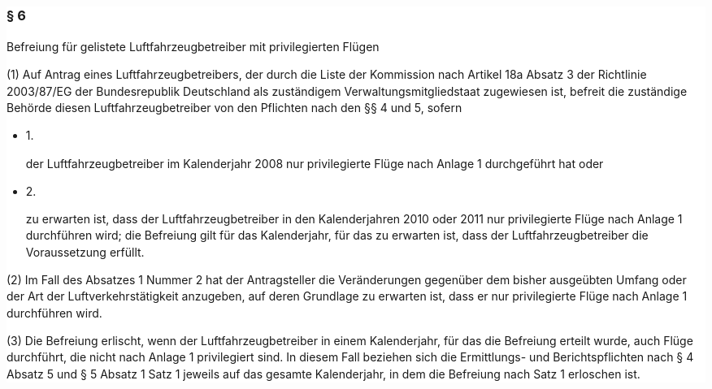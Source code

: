 </div>

</div>

<span id="BJNR211800009BJNE000700000.html"></span>

### § 6  
Befreiung für gelistete Luftfahrzeugbetreiber mit privilegierten Flügen

<div>

<div class="jnhtml">

<div>

<div class="jurAbsatz">

(1) Auf Antrag eines Luftfahrzeugbetreibers, der durch die Liste der
Kommission nach Artikel 18a Absatz 3 der Richtlinie 2003/87/EG der
Bundesrepublik Deutschland als zuständigem Verwaltungsmitgliedstaat
zugewiesen ist, befreit die zuständige Behörde diesen
Luftfahrzeugbetreiber von den Pflichten nach den §§ 4 und 5, sofern

  - 1\.
    
    <div>
    
    der Luftfahrzeugbetreiber im Kalenderjahr 2008 nur privilegierte
    Flüge nach Anlage 1 durchgeführt hat oder
    
    </div>

  - 2\.
    
    <div>
    
    zu erwarten ist, dass der Luftfahrzeugbetreiber in den
    Kalenderjahren 2010 oder 2011 nur privilegierte Flüge nach Anlage 1
    durchführen wird; die Befreiung gilt für das Kalenderjahr, für das
    zu erwarten ist, dass der Luftfahrzeugbetreiber die Voraussetzung
    erfüllt.
    
    </div>

</div>

<div class="jurAbsatz">

(2) Im Fall des Absatzes 1 Nummer 2 hat der Antragsteller die
Veränderungen gegenüber dem bisher ausgeübten Umfang oder der Art der
Luftverkehrstätigkeit anzugeben, auf deren Grundlage zu erwarten ist,
dass er nur privilegierte Flüge nach Anlage 1 durchführen wird.

</div>

<div class="jurAbsatz">

(3) Die Befreiung erlischt, wenn der Luftfahrzeugbetreiber in einem
Kalenderjahr, für das die Befreiung erteilt wurde, auch Flüge
durchführt, die nicht nach Anlage 1 privilegiert sind. In diesem Fall
beziehen sich die Ermittlungs- und Berichtspflichten nach § 4 Absatz 5
und § 5 Absatz 1 Satz 1 jeweils auf das gesamte Kalenderjahr, in dem die
Befreiung nach Satz 1 erloschen ist.
